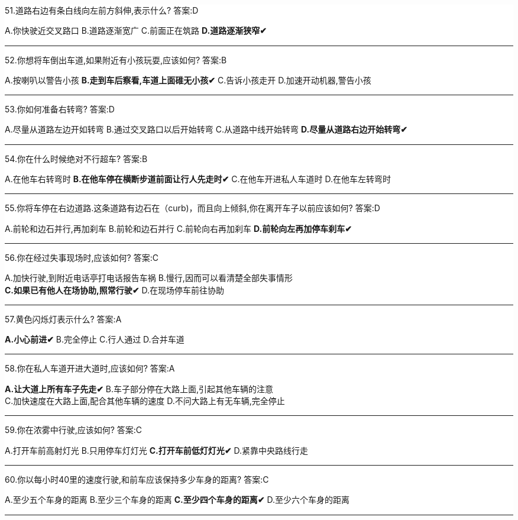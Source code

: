 
51.道路右边有条白线向左前方斜伸,表示什么? 答案:D

A.你快驶近交叉路口 B.道路逐渐宽广 C.前面正在筑路 **D.道路逐渐狭窄✔**

---

52.你想将车倒出车道,如果附近有小孩玩耍,应该如何? 答案:B

A.按喇叭以警告小孩 **B.走到车后察看,车道上面碓无小孩✔** C.告诉小孩走开 D.加速开动机器,警告小孩

---

53.你如何准备右转弯? 答案:D

A.尽量从道路左边开如转弯 B.通过交叉路口以后开始转弯 C.从道路中线开始转弯 **D.尽量从道路右边开始转弯✔**

---

54.你在什么时候绝对不行超车? 答案:B

A.在他车右转弯时 **B.在他车停在横断步道前面让行人先走时✔** C.在他车开进私人车道时 D.在他车左转弯时

---

55.你将车停在右边道路.这条道路有边石在（curb)，而且向上倾斜,你在离开车子以前应该如何? 答案:D

A.前轮和边石并行,再加刹车 B.前轮和边石并行 C.前轮向右再加刹车 **D.前轮向左再加停车刹车✔**

---

56.你在经过失事现场时,应该如何? 答案:C

A.加快行驶,到附近电话亭打电话报告车祸 B.慢行,因而可以看清楚全部失事情形  
**C.如果已有他人在场协助,照常行驶✔** D.在现场停车前往协助

---

57.黄色闪烁灯表示什么? 答案:A

**A.小心前进✔** B.完全停止 C.行人通过 D.合并车道

---

58.你在私人车道开进大道时,应该如何? 答案:A

**A.让大道上所有车子先走✔** B.车子部分停在大路上面,引起其他车辆的注意  
C.加快速度在大路上面,配合其他车辆的速度 D.不问大路上有无车辆,完全停止

---

59.你在浓雾中行驶,应该如何? 答案:C

A.打开车前高射灯光 B.只用停车灯灯光 **C.打开车前低灯灯光✔** D.紧靠中央路线行走

---

60.你以每小时40里的速度行驶,和前车应该保持多少车身的距离? 答案:C

A.至少五个车身的距离 B.至少三个车身的距离 **C.至少四个车身的距离✔** D.至少六个车身的距离

---
